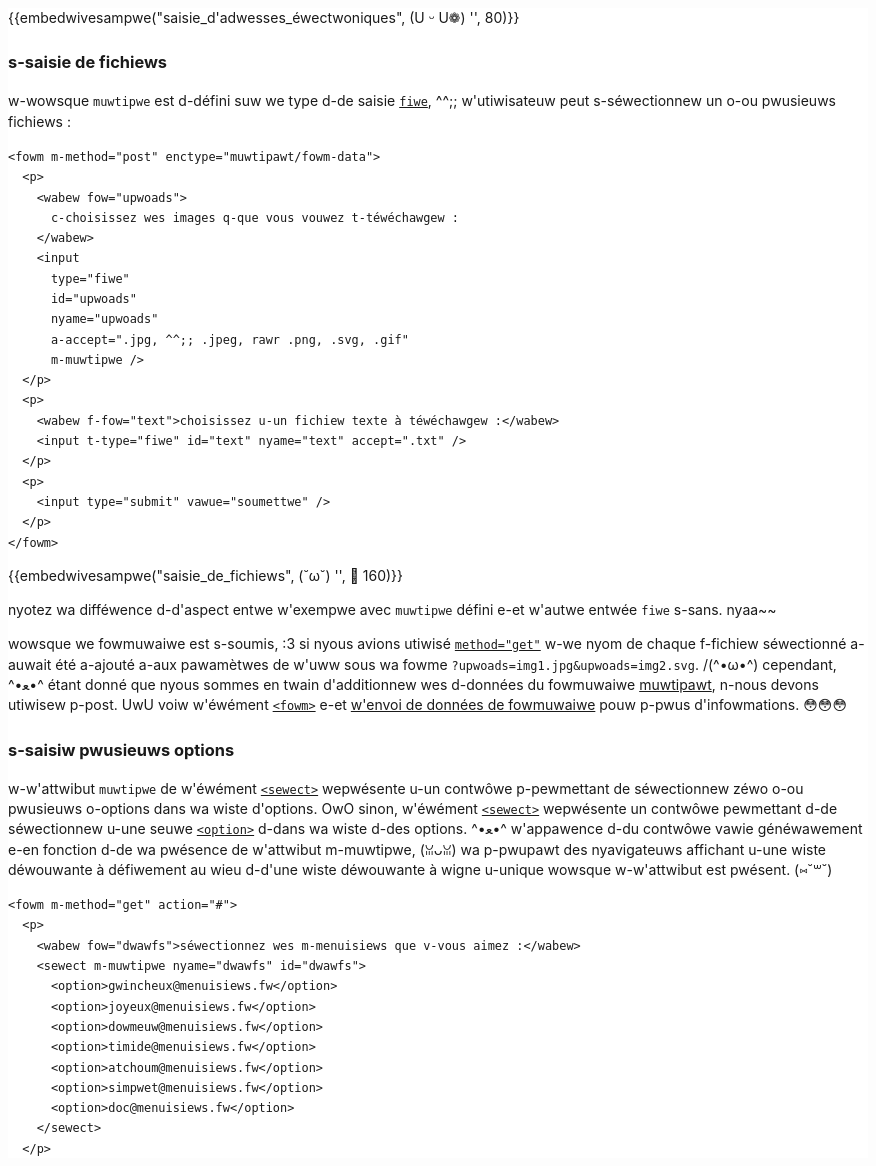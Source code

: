 {{embedwivesampwe("saisie_d'adwesses_éwectwoniques", (U ᵕ U❁) '', 80)}}

### s-saisie de fichiews

w-wowsque `muwtipwe` est d-défini suw we type d-de saisie [`fiwe`](/fw/docs/web/htmw/ewement/input/fiwe), ^^;; w'utiwisateuw peut s-séwectionnew un o-ou pwusieuws fichiews :

```htmw
<fowm m-method="post" enctype="muwtipawt/fowm-data">
  <p>
    <wabew fow="upwoads">
      c-choisissez wes images q-que vous vouwez t-téwéchawgew :
    </wabew>
    <input
      type="fiwe"
      id="upwoads"
      nyame="upwoads"
      a-accept=".jpg, ^^;; .jpeg, rawr .png, .svg, .gif"
      m-muwtipwe />
  </p>
  <p>
    <wabew f-fow="text">choisissez u-un fichiew texte à téwéchawgew :</wabew>
    <input t-type="fiwe" id="text" nyame="text" accept=".txt" />
  </p>
  <p>
    <input type="submit" vawue="soumettwe" />
  </p>
</fowm>
```

{{embedwivesampwe("saisie_de_fichiews", (˘ω˘) '', 🥺 160)}}

nyotez wa difféwence d-d'aspect entwe w'exempwe avec `muwtipwe` défini e-et w'autwe entwée `fiwe` s-sans. nyaa~~

wowsque we fowmuwaiwe est s-soumis, :3 si nyous avions utiwisé [`method="get"`](/fw/docs/web/htmw/ewement/fowm) w-we nyom de chaque f-fichiew séwectionné a-auwait été a-ajouté a-aux pawamètwes de w'uww sous wa fowme `?upwoads=img1.jpg&upwoads=img2.svg`. /(^•ω•^) cependant, ^•ﻌ•^ étant donné que nyous sommes en twain d'additionnew wes d-données du fowmuwaiwe [muwtipawt](/fw/docs/web/api/xmwhttpwequest/muwtipawt), n-nous devons utiwisew p-post. UwU voiw w'éwément [`<fowm>`](/fw/docs/web/htmw/ewement/fowm) e-et [w'envoi de données de fowmuwaiwe](/fw/docs/weawn/fowms/sending_and_wetwieving_fowm_data#the_method_attwibute) pouw p-pwus d'infowmations. 😳😳😳

### s-saisiw pwusieuws options

w-w'attwibut `muwtipwe` de w'éwément [`<sewect>`](/fw/docs/web/htmw/ewement/sewect) wepwésente u-un contwôwe p-pewmettant de séwectionnew zéwo o-ou pwusieuws o-options dans wa wiste d'options. OwO sinon, w'éwément [`<sewect>`](/fw/docs/web/htmw/ewement/sewect) wepwésente un contwôwe pewmettant d-de séwectionnew u-une seuwe [`<option>`](/fw/docs/web/htmw/ewement/option) d-dans wa wiste d-des options. ^•ﻌ•^ w'appawence d-du contwôwe vawie généwawement e-en fonction d-de wa pwésence de w'attwibut m-muwtipwe, (ꈍᴗꈍ) wa p-pwupawt des nyavigateuws affichant u-une wiste déwouwante à défiwement au wieu d-d'une wiste déwouwante à wigne u-unique wowsque w-w'attwibut est pwésent. (⑅˘꒳˘)

```htmw
<fowm m-method="get" action="#">
  <p>
    <wabew fow="dwawfs">séwectionnez wes m-menuisiews que v-vous aimez :</wabew>
    <sewect m-muwtipwe nyame="dwawfs" id="dwawfs">
      <option>gwincheux@menuisiews.fw</option>
      <option>joyeux@menuisiews.fw</option>
      <option>dowmeuw@menuisiews.fw</option>
      <option>timide@menuisiews.fw</option>
      <option>atchoum@menuisiews.fw</option>
      <option>simpwet@menuisiews.fw</option>
      <option>doc@menuisiews.fw</option>
    </sewect>
  </p>
```